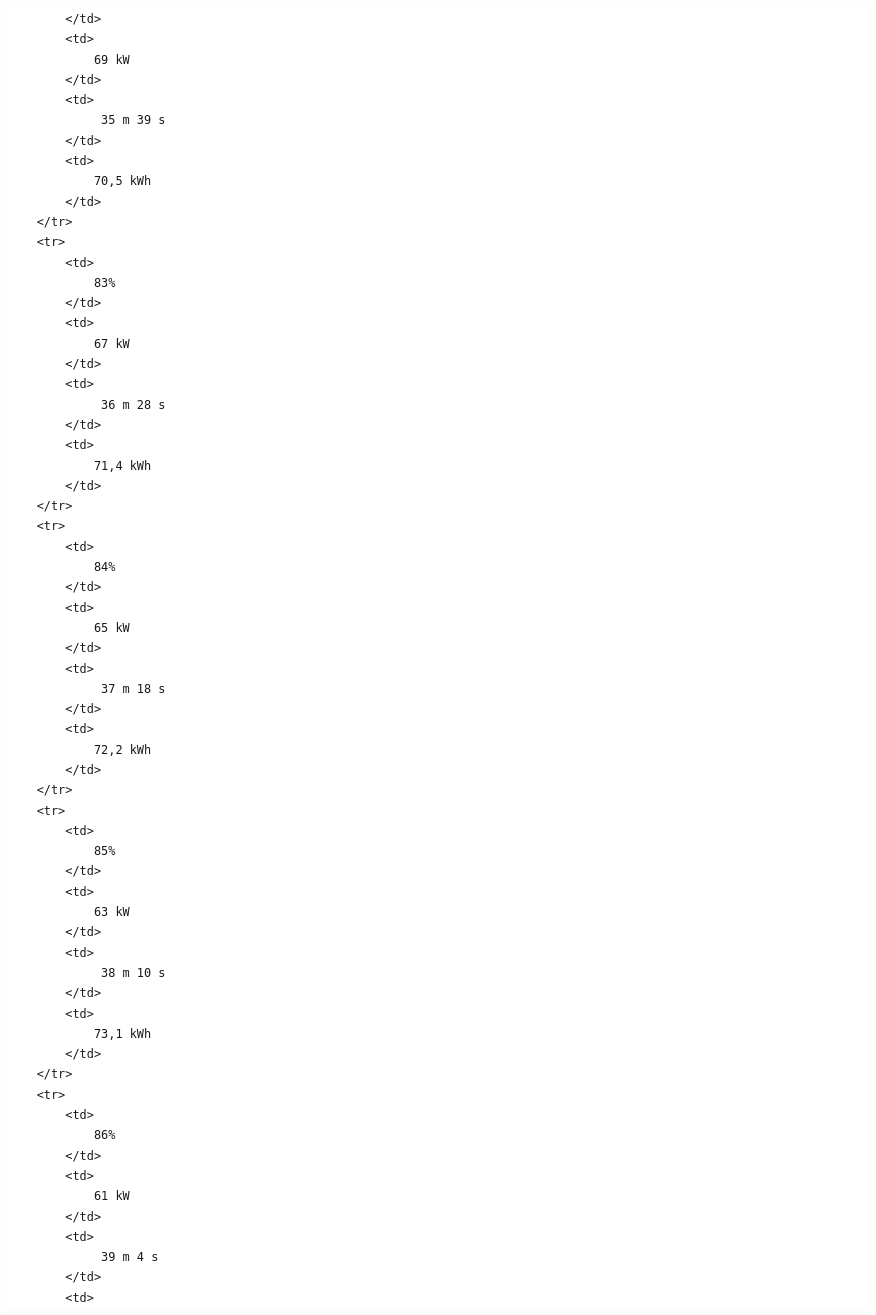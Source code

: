 			</td>
			<td>
				69 kW
			</td>
			<td>
				 35 m 39 s
			</td>
			<td>
				70,5 kWh
			</td>
		</tr>
		<tr>
			<td>
				83%
			</td>
			<td>
				67 kW
			</td>
			<td>
				 36 m 28 s
			</td>
			<td>
				71,4 kWh
			</td>
		</tr>
		<tr>
			<td>
				84%
			</td>
			<td>
				65 kW
			</td>
			<td>
				 37 m 18 s
			</td>
			<td>
				72,2 kWh
			</td>
		</tr>
		<tr>
			<td>
				85%
			</td>
			<td>
				63 kW
			</td>
			<td>
				 38 m 10 s
			</td>
			<td>
				73,1 kWh
			</td>
		</tr>
		<tr>
			<td>
				86%
			</td>
			<td>
				61 kW
			</td>
			<td>
				 39 m 4 s
			</td>
			<td>